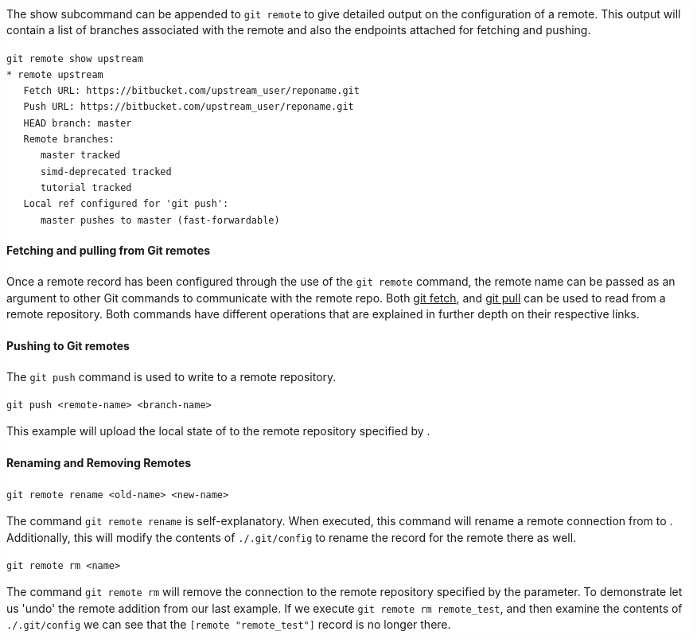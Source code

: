 The show subcommand can be appended to `git remote` to give detailed output on the configuration of a remote. This output will contain a list of branches associated with the remote and also the endpoints attached for fetching and pushing.

```
git remote show upstream
* remote upstream
   Fetch URL: https://bitbucket.com/upstream_user/reponame.git
   Push URL: https://bitbucket.com/upstream_user/reponame.git
   HEAD branch: master
   Remote branches:
      master tracked
      simd-deprecated tracked
      tutorial tracked
   Local ref configured for 'git push':
      master pushes to master (fast-forwardable)
```

#### Fetching and pulling from Git remotes

Once a remote record has been configured through the use of the `git remote` command, the remote name can be passed as an argument to other Git commands to communicate with the remote repo. Both [git fetch](https://www.atlassian.com/git/tutorials/syncing/git-fetch), and [git pull](https://www.atlassian.com/git/tutorials/syncing/git-pull) can be used to read from a remote repository. Both commands have different operations that are explained in further depth on their respective links.

#### Pushing to Git remotes

The `git push` command is used to write to a remote repository.

```
git push <remote-name> <branch-name>
```

This example will upload the local state of <branch-name> to the remote repository specified by <remote-name>.

#### Renaming and Removing Remotes

```
git remote rename <old-name> <new-name>
```

The command `git remote rename` is self-explanatory. When executed, this command will rename a remote connection from <old-name> to <new-name>. Additionally, this will modify the contents of `./.git/config` to rename the record for the remote there as well.

```
git remote rm <name>
```

The command `git remote rm` will remove the connection to the remote repository specified by the <name> parameter. To demonstrate let us 'undo' the remote addition from our last example. If we execute `git remote rm remote_test`, and then examine the contents of `./.git/config` we can see that the `[remote "remote_test"]` record is no longer there.

